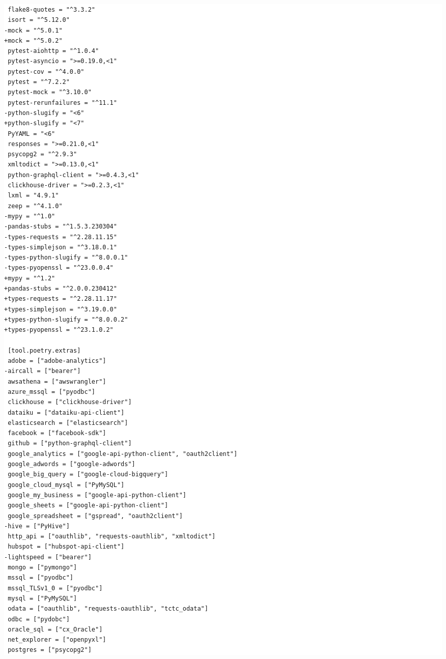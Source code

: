 ```
 flake8-quotes = "^3.3.2"
 isort = "^5.12.0"
-mock = "^5.0.1"
+mock = "^5.0.2"
 pytest-aiohttp = "^1.0.4"
 pytest-asyncio = ">=0.19.0,<1"
 pytest-cov = "^4.0.0"
 pytest = "^7.2.2"
 pytest-mock = "^3.10.0"
 pytest-rerunfailures = "^11.1"
-python-slugify = "<6"
+python-slugify = "<7"
 PyYAML = "<6"
 responses = ">=0.21.0,<1"
 psycopg2 = "^2.9.3"
 xmltodict = ">=0.13.0,<1"
 python-graphql-client = ">=0.4.3,<1"
 clickhouse-driver = ">=0.2.3,<1"
 lxml = "4.9.1"
 zeep = "^4.1.0"
-mypy = "^1.0"
-pandas-stubs = "^1.5.3.230304"
-types-requests = "^2.28.11.15"
-types-simplejson = "^3.18.0.1"
-types-python-slugify = "^8.0.0.1"
-types-pyopenssl = "^23.0.0.4"
+mypy = "^1.2"
+pandas-stubs = "^2.0.0.230412"
+types-requests = "^2.28.11.17"
+types-simplejson = "^3.19.0.0"
+types-python-slugify = "^8.0.0.2"
+types-pyopenssl = "^23.1.0.2"
 
 [tool.poetry.extras]
 adobe = ["adobe-analytics"]
-aircall = ["bearer"]
 awsathena = ["awswrangler"]
 azure_mssql = ["pyodbc"]
 clickhouse = ["clickhouse-driver"]
 dataiku = ["dataiku-api-client"]
 elasticsearch = ["elasticsearch"]
 facebook = ["facebook-sdk"]
 github = ["python-graphql-client"]
 google_analytics = ["google-api-python-client", "oauth2client"]
 google_adwords = ["google-adwords"]
 google_big_query = ["google-cloud-bigquery"]
 google_cloud_mysql = ["PyMySQL"]
 google_my_business = ["google-api-python-client"]
 google_sheets = ["google-api-python-client"]
 google_spreadsheet = ["gspread", "oauth2client"]
-hive = ["PyHive"]
 http_api = ["oauthlib", "requests-oauthlib", "xmltodict"]
 hubspot = ["hubspot-api-client"]
-lightspeed = ["bearer"]
 mongo = ["pymongo"]
 mssql = ["pyodbc"]
 mssql_TLSv1_0 = ["pyodbc"]
 mysql = ["PyMySQL"]
 odata = ["oauthlib", "requests-oauthlib", "tctc_odata"]
 odbc = ["pydobc"]
 oracle_sql = ["cx_Oracle"]
 net_explorer = ["openpyxl"]
 postgres = ["psycopg2"]
```
